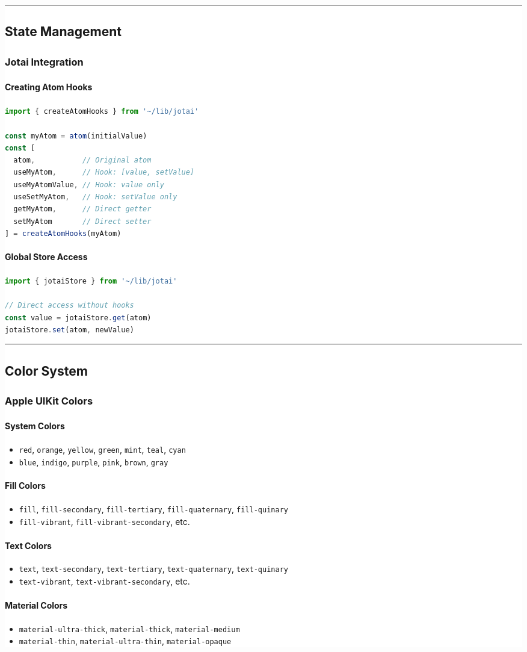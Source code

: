 
---

## State Management

### Jotai Integration

#### Creating Atom Hooks
```typescript
import { createAtomHooks } from '~/lib/jotai'

const myAtom = atom(initialValue)
const [
  atom,           // Original atom
  useMyAtom,      // Hook: [value, setValue]
  useMyAtomValue, // Hook: value only
  useSetMyAtom,   // Hook: setValue only
  getMyAtom,      // Direct getter
  setMyAtom       // Direct setter
] = createAtomHooks(myAtom)
```

#### Global Store Access
```typescript
import { jotaiStore } from '~/lib/jotai'

// Direct access without hooks
const value = jotaiStore.get(atom)
jotaiStore.set(atom, newValue)
```

---

## Color System

### Apple UIKit Colors

#### System Colors
- `red`, `orange`, `yellow`, `green`, `mint`, `teal`, `cyan`
- `blue`, `indigo`, `purple`, `pink`, `brown`, `gray`

#### Fill Colors  
- `fill`, `fill-secondary`, `fill-tertiary`, `fill-quaternary`, `fill-quinary`
- `fill-vibrant`, `fill-vibrant-secondary`, etc.

#### Text Colors
- `text`, `text-secondary`, `text-tertiary`, `text-quaternary`, `text-quinary`
- `text-vibrant`, `text-vibrant-secondary`, etc.

#### Material Colors
- `material-ultra-thick`, `material-thick`, `material-medium`
- `material-thin`, `material-ultra-thin`, `material-opaque`
